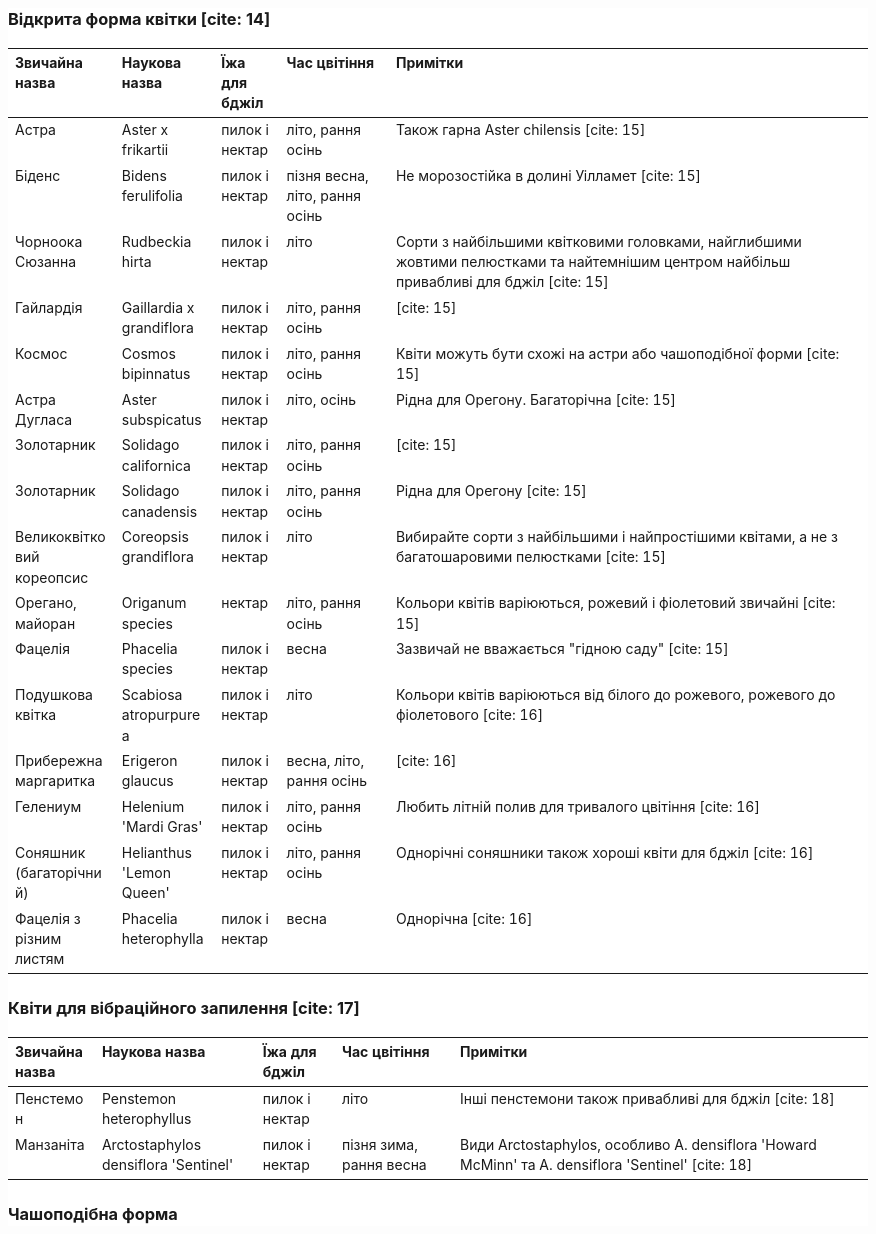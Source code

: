 ### Відкрита форма квітки [cite: 14]

| Звичайна назва         | Наукова назва         | Їжа для бджіл | Час цвітіння                   | Примітки                                                                                              |
| :------------------ | :------------------ | :------------ | :--------------------------- | :------------------------------------------------------------------------------------------------- |
| Астра             | Aster x frikartii   | пилок і нектар | літо, рання осінь           | Також гарна Aster chilensis [cite: 15]                                                              |
| Біденс            | Bidens ferulifolia  | пилок і нектар | пізня весна, літо, рання осінь | Не морозостійка в долині Уілламет [cite: 15]                                                        |
| Чорноока Сюзанна  | Rudbeckia hirta     | пилок і нектар | літо                        | Сорти з найбільшими квітковими головками, найглибшими жовтими пелюстками та найтемнішим центром найбільш привабливі для бджіл [cite: 15] |
| Гайлардія        | Gaillardia x grandiflora | пилок і нектар | літо, рання осінь           | [cite: 15]                                                                                          |
| Космос            | Cosmos bipinnatus   | пилок і нектар | літо, рання осінь           | Квіти можуть бути схожі на астри або чашоподібної форми [cite: 15]                                   |
| Астра Дугласа     | Aster subspicatus   | пилок і нектар | літо, осінь                 | Рідна для Орегону. Багаторічна [cite: 15]                                                          |
| Золотарник        | Solidago californica | пилок і нектар | літо, рання осінь           | [cite: 15]                                                                                          |
| Золотарник        | Solidago canadensis | пилок і нектар | літо, рання осінь           | Рідна для Орегону [cite: 15]                                                                        |
| Великоквітковий кореопсис | Coreopsis grandiflora | пилок і нектар | літо                        | Вибирайте сорти з найбільшими і найпростішими квітами, а не з багатошаровими пелюстками [cite: 15] |
| Орегано, майоран | Origanum species     | нектар         | літо, рання осінь           | Кольори квітів варіюються, рожевий і фіолетовий звичайні [cite: 15]                                |
| Фацелія           | Phacelia species    | пилок і нектар | весна                       | Зазвичай не вважається "гідною саду" [cite: 15]                                                    |
| Подушкова квітка | Scabiosa atropurpurea | пилок і нектар | літо                        | Кольори квітів варіюються від білого до рожевого, рожевого до фіолетового [cite: 16]              |
| Прибережна маргаритка | Erigeron glaucus    | пилок і нектар | весна, літо, рання осінь   | [cite: 16]                                                                                          |
| Гелениум         | Helenium 'Mardi Gras' | пилок і нектар | літо, рання осінь           | Любить літній полив для тривалого цвітіння [cite: 16]                                               |
| Соняшник (багаторічний) | Helianthus 'Lemon Queen' | пилок і нектар | літо, рання осінь           | Однорічні соняшники також хороші квіти для бджіл [cite: 16]                                         |
| Фацелія з різним листям | Phacelia heterophylla | пилок і нектар | весна                       | Однорічна [cite: 16]                                                                                |

### Квіти для вібраційного запилення [cite: 17]

| Звичайна назва    | Наукова назва                      | Їжа для бджіл | Час цвітіння            | Примітки                                                                                              |
| :--------------- | :------------------------------ | :----------- | :--------------------- | :------------------------------------------------------------------------------------------------- |
| Пенстемон        | Penstemon heterophyllus       | пилок і нектар | літо                  | Інші пенстемони також привабливі для бджіл [cite: 18]                                               |
| Манзаніта        | Arctostaphylos densiflora 'Sentinel' | пилок і нектар | пізня зима, рання весна | Види Arctostaphylos, особливо A. densiflora 'Howard McMinn' та A. densiflora 'Sentinel' [cite: 18] |

### Чашоподібна форма
